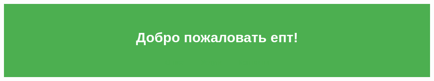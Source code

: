 <!DOCTYPE html>
<html lang="ru">
<head>
    <meta charset="UTF-8">
    <meta name="viewport" content="width=device-width, initial-scale=1.0">
    <title>Мой Первый Сайт</title>
    <style>
        body {
            font-family: Arial, sans-serif;
            margin: 0;
            padding: 0;
            background-color: #f4f4f4;
        }
        header {
            background-color: #4CAF50;
            color: white;
            padding: 10px 20px;
            text-align: center;
        }
        nav {
            margin: 10px 0;
        }
        nav a {
            margin: 0 15px;
            text-decoration: none;
            color: #4CAF50;
        }
        section {
            padding: 20px;
            background-color: white;
            margin: 10px;
            border-radius: 5px;
        }
        footer {
            text-align: center;
            padding: 10px 0;
            background-color: #4CAF50;
            color: white;
            position: fixed;
            bottom: 0;
            width: 100%;
        }
    </style>
</head>
<body>

<header>
    <h1>Добро пожаловать епт!</h1>
    <nav>
        <a href="#about">О нас</a>
        <a href="#services">Услуги</a>
        <a href="#contact">Контакты</a>
    </nav>
</header>
